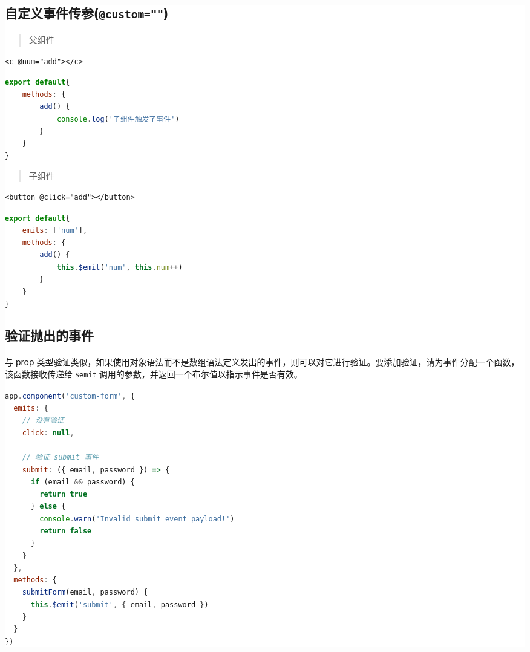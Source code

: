 ## 自定义事件传参(`@custom=""`)

> 父组件

```vue
<c @num="add"></c>
```

```js
export default{
    methods: {
        add() {
            console.log('子组件触发了事件')
        }
    }
}
```

> 子组件

```vue
<button @click="add"></button>
```

```js
export default{
    emits: ['num'],
    methods: {
        add() {
            this.$emit('num', this.num++)
        }
    }
}
```

## 验证抛出的事件

与 prop 类型验证类似，如果使用对象语法而不是数组语法定义发出的事件，则可以对它进行验证。要添加验证，请为事件分配一个函数，该函数接收传递给 `$emit` 调用的参数，并返回一个布尔值以指示事件是否有效。

```js
app.component('custom-form', {
  emits: {
    // 没有验证
    click: null,

    // 验证 submit 事件
    submit: ({ email, password }) => {
      if (email && password) {
        return true
      } else {
        console.warn('Invalid submit event payload!')
        return false
      }
    }
  },
  methods: {
    submitForm(email, password) {
      this.$emit('submit', { email, password })
    }
  }
})
```
